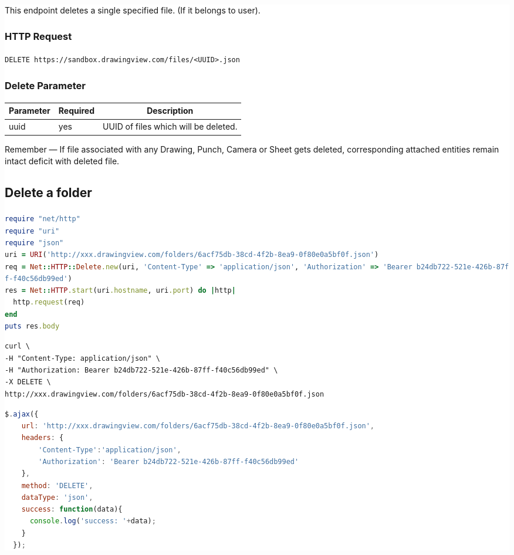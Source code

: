 This endpoint deletes a single specified file. (If it belongs to user). 

### HTTP Request

`DELETE https://sandbox.drawingview.com/files/<UUID>.json`

### Delete Parameter

Parameter | Required | Description
--------- | -------- | -----------
uuid | yes | UUID of files which will be deleted.

<aside class="success">
Remember — If file associated with any Drawing, Punch, Camera or Sheet gets deleted, corresponding attached entities remain intact deficit with deleted file.
</aside>

## Delete a folder

```ruby
require "net/http" 
require "uri" 
require "json" 
uri = URI('http://xxx.drawingview.com/folders/6acf75db-38cd-4f2b-8ea9-0f80e0a5bf0f.json')
req = Net::HTTP::Delete.new(uri, 'Content-Type' => 'application/json', 'Authorization' => 'Bearer b24db722-521e-426b-87ff-f40c56db99ed')
res = Net::HTTP.start(uri.hostname, uri.port) do |http|
  http.request(req)
end
puts res.body
```

```shell
curl \
-H "Content-Type: application/json" \
-H "Authorization: Bearer b24db722-521e-426b-87ff-f40c56db99ed" \
-X DELETE \
http://xxx.drawingview.com/folders/6acf75db-38cd-4f2b-8ea9-0f80e0a5bf0f.json
```

```javascript
$.ajax({
    url: 'http://xxx.drawingview.com/folders/6acf75db-38cd-4f2b-8ea9-0f80e0a5bf0f.json',
    headers: {
        'Content-Type':'application/json',
        'Authorization': 'Bearer b24db722-521e-426b-87ff-f40c56db99ed'
    },
    method: 'DELETE',
    dataType: 'json',
    success: function(data){
      console.log('success: '+data);
    }
  });
```
